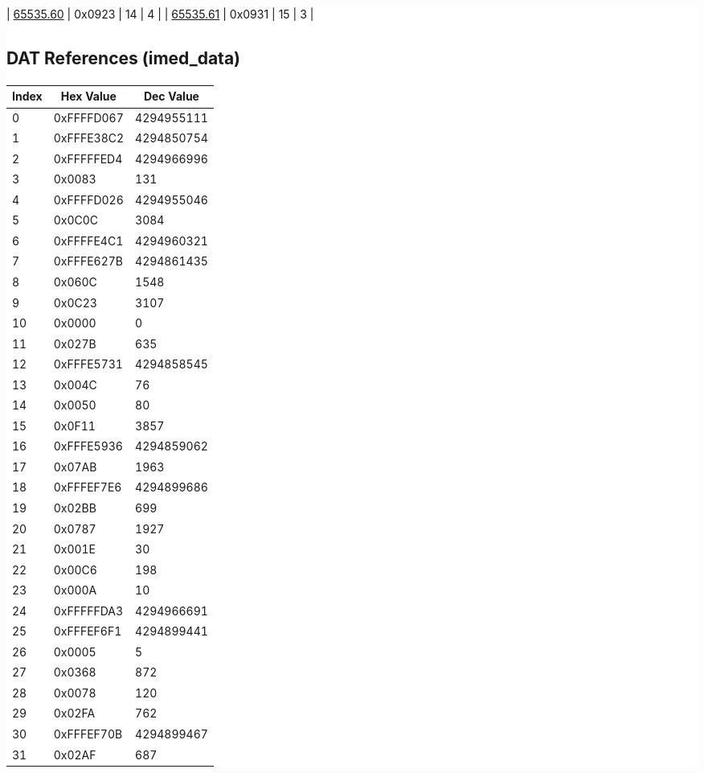 | [65535.60](./65535.60.md) | 0x0923   |     14 |              4 |
| [65535.61](./65535.61.md) | 0x0931   |     15 |              3 |

## DAT References (imed_data)

|   Index | Hex Value   |   Dec Value |
|---------|-------------|-------------|
|       0 | 0xFFFFD067  |  4294955111 |
|       1 | 0xFFFE38C2  |  4294850754 |
|       2 | 0xFFFFFED4  |  4294966996 |
|       3 | 0x0083      |         131 |
|       4 | 0xFFFFD026  |  4294955046 |
|       5 | 0x0C0C      |        3084 |
|       6 | 0xFFFFE4C1  |  4294960321 |
|       7 | 0xFFFE627B  |  4294861435 |
|       8 | 0x060C      |        1548 |
|       9 | 0x0C23      |        3107 |
|      10 | 0x0000      |           0 |
|      11 | 0x027B      |         635 |
|      12 | 0xFFFE5731  |  4294858545 |
|      13 | 0x004C      |          76 |
|      14 | 0x0050      |          80 |
|      15 | 0x0F11      |        3857 |
|      16 | 0xFFFE5936  |  4294859062 |
|      17 | 0x07AB      |        1963 |
|      18 | 0xFFFEF7E6  |  4294899686 |
|      19 | 0x02BB      |         699 |
|      20 | 0x0787      |        1927 |
|      21 | 0x001E      |          30 |
|      22 | 0x00C6      |         198 |
|      23 | 0x000A      |          10 |
|      24 | 0xFFFFFDA3  |  4294966691 |
|      25 | 0xFFFEF6F1  |  4294899441 |
|      26 | 0x0005      |           5 |
|      27 | 0x0368      |         872 |
|      28 | 0x0078      |         120 |
|      29 | 0x02FA      |         762 |
|      30 | 0xFFFEF70B  |  4294899467 |
|      31 | 0x02AF      |         687 |